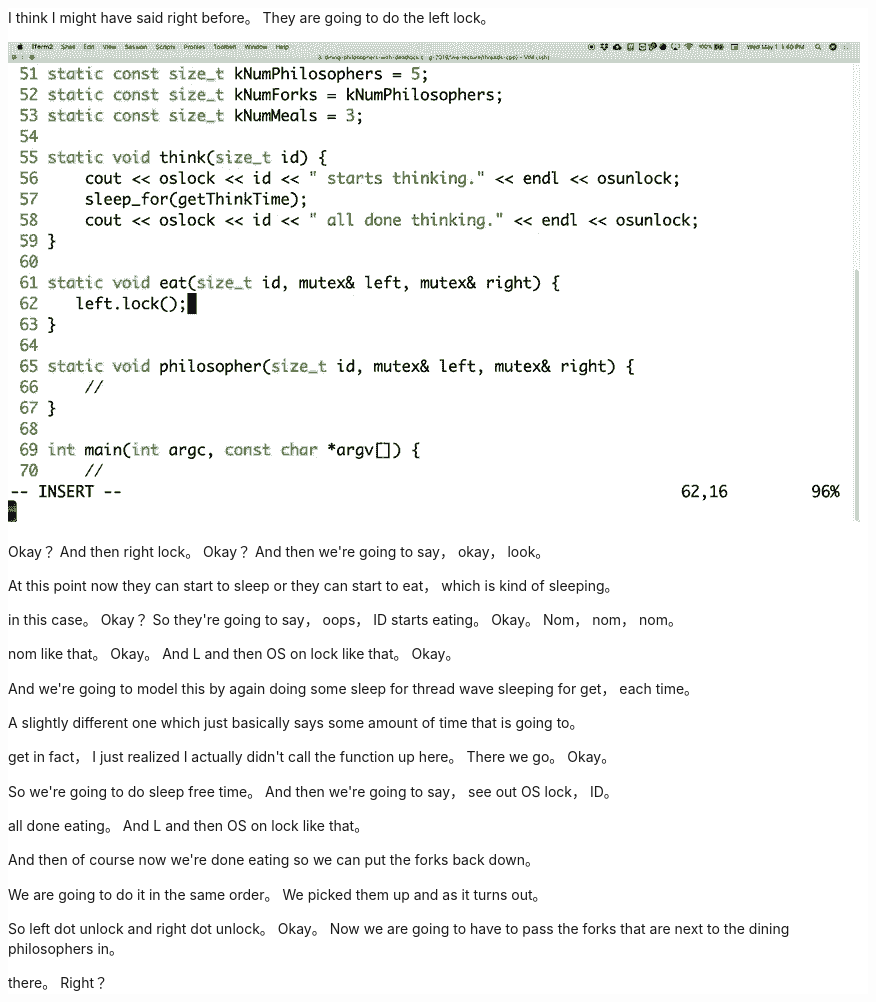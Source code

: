  I think I might have said right before。 They are going to do the left lock。



![](img/048b7e540d7f0db4c80128b8a9481077_21.png)

 Okay？ And then right lock。 Okay？ And then we're going to say， okay， look。

 At this point now they can start to sleep or they can start to eat， which is kind of sleeping。

 in this case。 Okay？ So they're going to say， oops， ID starts eating。 Okay。 Nom， nom， nom。

 nom like that。 Okay。 And L and then OS on lock like that。 Okay。

 And we're going to model this by again doing some sleep for thread wave sleeping for get， each time。

 A slightly different one which just basically says some amount of time that is going to。

 get in fact， I just realized I actually didn't call the function up here。 There we go。 Okay。

 So we're going to do sleep free time。 And then we're going to say， see out OS lock， ID。

 all done eating。 And L and then OS on lock like that。

 And then of course now we're done eating so we can put the forks back down。

 We are going to do it in the same order。 We picked them up and as it turns out。

 So left dot unlock and right dot unlock。 Okay。 Now we are going to have to pass the forks that are next to the dining philosophers in。

 there。 Right？

